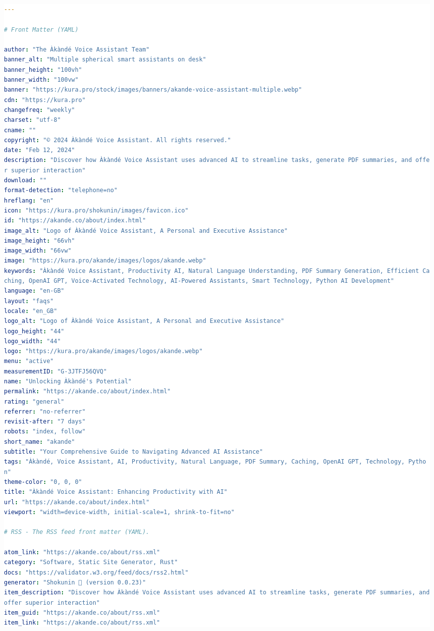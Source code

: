 ```yaml
---

# Front Matter (YAML)

author: "The Àkàndé Voice Assistant Team"
banner_alt: "Multiple spherical smart assistants on desk"
banner_height: "100vh"
banner_width: "100vw"
banner: "https://kura.pro/stock/images/banners/akande-voice-assistant-multiple.webp"
cdn: "https://kura.pro"
changefreq: "weekly"
charset: "utf-8"
cname: ""
copyright: "© 2024 Àkàndé Voice Assistant. All rights reserved."
date: "Feb 12, 2024"
description: "Discover how Àkàndé Voice Assistant uses advanced AI to streamline tasks, generate PDF summaries, and offer superior interaction"
download: ""
format-detection: "telephone=no"
hreflang: "en"
icon: "https://kura.pro/shokunin/images/favicon.ico"
id: "https://akande.co/about/index.html"
image_alt: "Logo of Àkàndé Voice Assistant, A Personal and Executive Assistance"
image_height: "66vh"
image_width: "66vw"
image: "https://kura.pro/akande/images/logos/akande.webp"
keywords: "Àkàndé Voice Assistant, Productivity AI, Natural Language Understanding, PDF Summary Generation, Efficient Caching, OpenAI GPT, Voice-Activated Technology, AI-Powered Assistants, Smart Technology, Python AI Development"
language: "en-GB"
layout: "faqs"
locale: "en_GB"
logo_alt: "Logo of Àkàndé Voice Assistant, A Personal and Executive Assistance"
logo_height: "44"
logo_width: "44"
logo: "https://kura.pro/akande/images/logos/akande.webp"
menu: "active"
measurementID: "G-3JTFJ56QVQ"
name: "Unlocking Àkàndé's Potential"
permalink: "https://akande.co/about/index.html"
rating: "general"
referrer: "no-referrer"
revisit-after: "7 days"
robots: "index, follow"
short_name: "akande"
subtitle: "Your Comprehensive Guide to Navigating Advanced AI Assistance"
tags: "Àkàndé, Voice Assistant, AI, Productivity, Natural Language, PDF Summary, Caching, OpenAI GPT, Technology, Python"
theme-color: "0, 0, 0"
title: "Àkàndé Voice Assistant: Enhancing Productivity with AI"
url: "https://akande.co/about/index.html"
viewport: "width=device-width, initial-scale=1, shrink-to-fit=no"

# RSS - The RSS feed front matter (YAML).

atom_link: "https://akande.co/about/rss.xml"
category: "Software, Static Site Generator, Rust"
docs: "https://validator.w3.org/feed/docs/rss2.html"
generator: "Shokunin 🦀 (version 0.0.23)"
item_description: "Discover how Àkàndé Voice Assistant uses advanced AI to streamline tasks, generate PDF summaries, and offer superior interaction"
item_guid: "https://akande.co/about/rss.xml"
item_link: "https://akande.co/about/rss.xml"
```